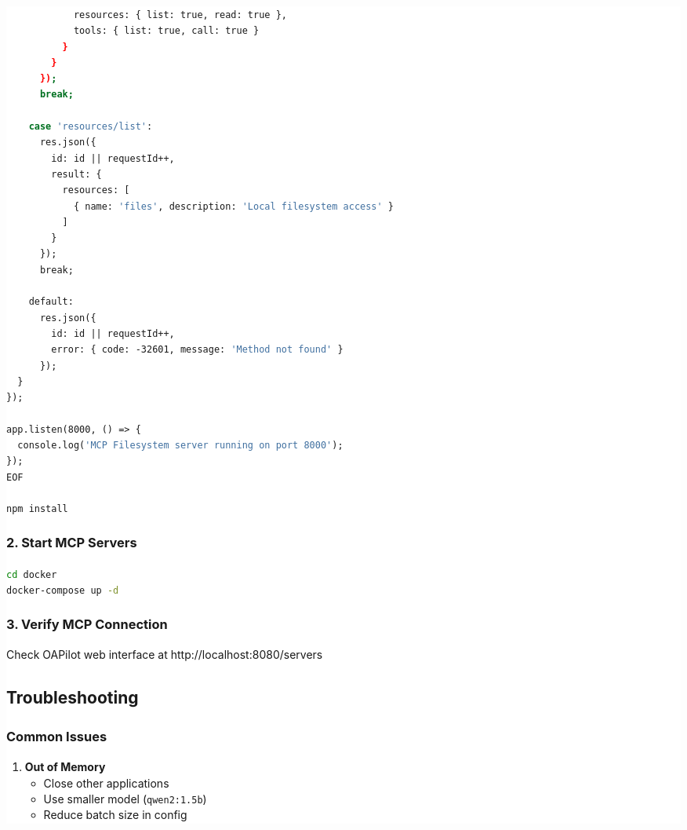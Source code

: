 ```bash
            resources: { list: true, read: true },
            tools: { list: true, call: true }
          }
        }
      });
      break;
      
    case 'resources/list':
      res.json({
        id: id || requestId++,
        result: {
          resources: [
            { name: 'files', description: 'Local filesystem access' }
          ]
        }
      });
      break;
      
    default:
      res.json({
        id: id || requestId++,
        error: { code: -32601, message: 'Method not found' }
      });
  }
});

app.listen(8000, () => {
  console.log('MCP Filesystem server running on port 8000');
});
EOF

npm install
```

### 2. Start MCP Servers

```bash
cd docker
docker-compose up -d
```

### 3. Verify MCP Connection

Check OAPilot web interface at http://localhost:8080/servers

## Troubleshooting

### Common Issues

1. **Out of Memory**
   - Close other applications
   - Use smaller model (`qwen2:1.5b`)
   - Reduce batch size in config
